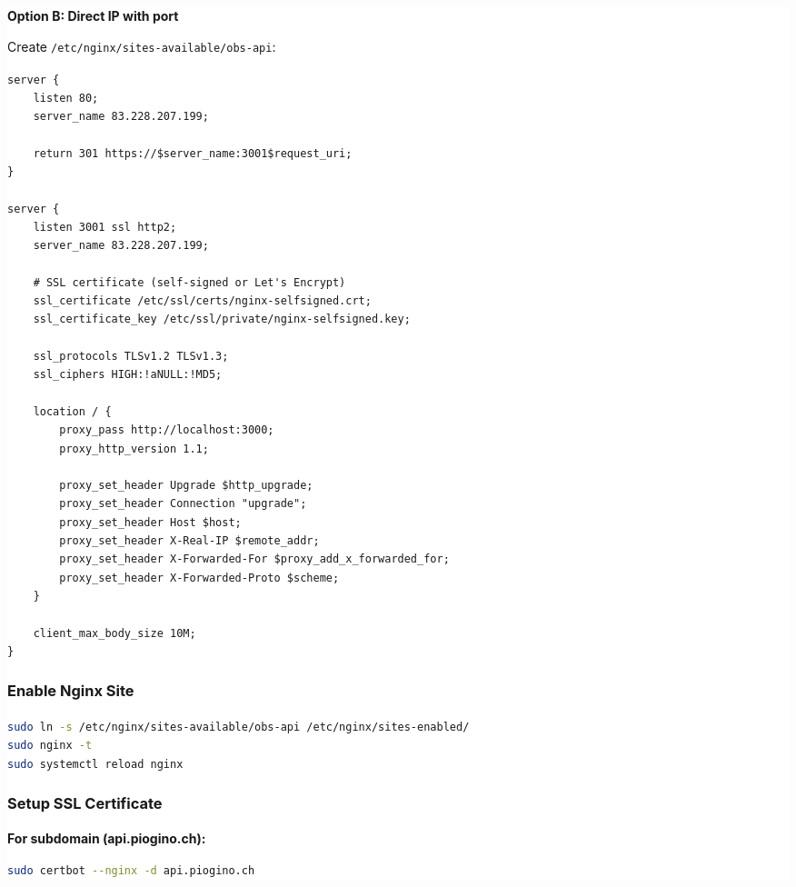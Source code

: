 **Option B: Direct IP with port**

Create `/etc/nginx/sites-available/obs-api`:

```nginx
server {
    listen 80;
    server_name 83.228.207.199;
    
    return 301 https://$server_name:3001$request_uri;
}

server {
    listen 3001 ssl http2;
    server_name 83.228.207.199;

    # SSL certificate (self-signed or Let's Encrypt)
    ssl_certificate /etc/ssl/certs/nginx-selfsigned.crt;
    ssl_certificate_key /etc/ssl/private/nginx-selfsigned.key;
    
    ssl_protocols TLSv1.2 TLSv1.3;
    ssl_ciphers HIGH:!aNULL:!MD5;

    location / {
        proxy_pass http://localhost:3000;
        proxy_http_version 1.1;
        
        proxy_set_header Upgrade $http_upgrade;
        proxy_set_header Connection "upgrade";
        proxy_set_header Host $host;
        proxy_set_header X-Real-IP $remote_addr;
        proxy_set_header X-Forwarded-For $proxy_add_x_forwarded_for;
        proxy_set_header X-Forwarded-Proto $scheme;
    }

    client_max_body_size 10M;
}
```

### Enable Nginx Site

```bash
sudo ln -s /etc/nginx/sites-available/obs-api /etc/nginx/sites-enabled/
sudo nginx -t
sudo systemctl reload nginx
```

### Setup SSL Certificate

**For subdomain (api.piogino.ch):**

```bash
sudo certbot --nginx -d api.piogino.ch
```
